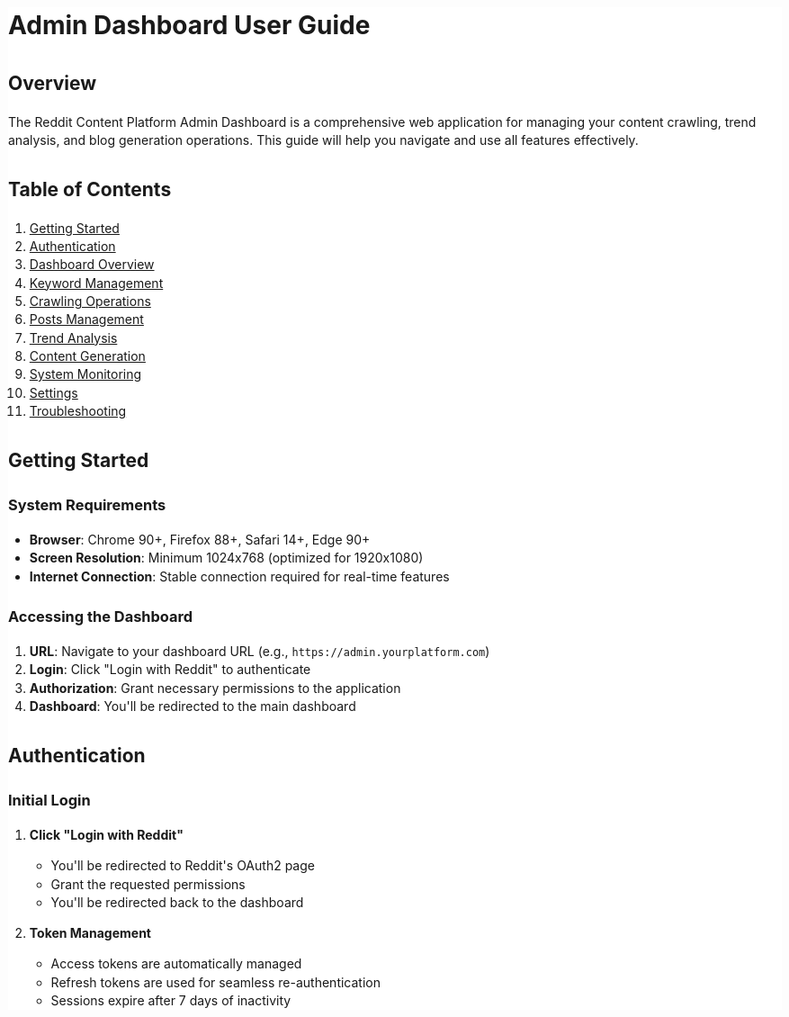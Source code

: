 # Admin Dashboard User Guide

## Overview

The Reddit Content Platform Admin Dashboard is a comprehensive web application for managing your content crawling, trend analysis, and blog generation operations. This guide will help you navigate and use all features effectively.

## Table of Contents

1. [Getting Started](#getting-started)
2. [Authentication](#authentication)
3. [Dashboard Overview](#dashboard-overview)
4. [Keyword Management](#keyword-management)
5. [Crawling Operations](#crawling-operations)
6. [Posts Management](#posts-management)
7. [Trend Analysis](#trend-analysis)
8. [Content Generation](#content-generation)
9. [System Monitoring](#system-monitoring)
10. [Settings](#settings)
11. [Troubleshooting](#troubleshooting)

## Getting Started

### System Requirements

- **Browser**: Chrome 90+, Firefox 88+, Safari 14+, Edge 90+
- **Screen Resolution**: Minimum 1024x768 (optimized for 1920x1080)
- **Internet Connection**: Stable connection required for real-time features

### Accessing the Dashboard

1. **URL**: Navigate to your dashboard URL (e.g., `https://admin.yourplatform.com`)
2. **Login**: Click "Login with Reddit" to authenticate
3. **Authorization**: Grant necessary permissions to the application
4. **Dashboard**: You'll be redirected to the main dashboard

## Authentication

### Initial Login

1. **Click "Login with Reddit"**
   - You'll be redirected to Reddit's OAuth2 page
   - Grant the requested permissions
   - You'll be redirected back to the dashboard

2. **Token Management**
   - Access tokens are automatically managed
   - Refresh tokens are used for seamless re-authentication
   - Sessions expire after 7 days of inactivity
